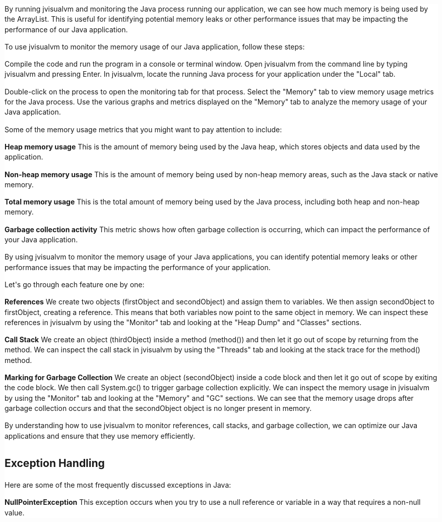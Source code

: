 By running jvisualvm and monitoring the Java process running our application, we can see how much memory is being used by the ArrayList. This is useful for identifying potential memory leaks or other performance issues that may be impacting the performance of our Java application.

To use jvisualvm to monitor the memory usage of our Java application, follow these steps:

Compile the code and run the program in a console or terminal window.
Open jvisualvm from the command line by typing jvisualvm and pressing Enter.
In jvisualvm, locate the running Java process for your application under the "Local" tab.

Double-click on the process to open the monitoring tab for that process.
Select the "Memory" tab to view memory usage metrics for the Java process.
Use the various graphs and metrics displayed on the "Memory" tab to analyze the memory usage of your Java application.

Some of the memory usage metrics that you might want to pay attention to include:

<b>Heap memory usage</b> This is the amount of memory being used by the Java heap, which stores objects and data used by the application.

<b>Non-heap memory usage</b> This is the amount of memory being used by non-heap memory areas, such as the Java stack or native memory.

<b>Total memory usage</b> This is the total amount of memory being used by the Java process, including both heap and non-heap memory.

<b>Garbage collection activity</b> This metric shows how often garbage collection is occurring, which can impact the performance of your Java application.

By using jvisualvm to monitor the memory usage of your Java applications, you can identify potential memory leaks or other performance issues that may be impacting the performance of your application.

Let's go through each feature one by one:

<b>References</b> We create two objects (firstObject and secondObject) and assign them to variables. We then assign secondObject to firstObject, creating a reference. This means that both variables now point to the same object in memory. We can inspect these references in jvisualvm by using the "Monitor" tab and looking at the "Heap Dump" and "Classes" sections.

<b>Call Stack</b> We create an object (thirdObject) inside a method (method()) and then let it go out of scope by returning from the method. We can inspect the call stack in jvisualvm by using the "Threads" tab and looking at the stack trace for the method() method.

<b>Marking for Garbage Collection</b> We create an object (secondObject) inside a code block and then let it go out of scope by exiting the code block. We then call System.gc() to trigger garbage collection explicitly. We can inspect the memory usage in jvisualvm by using the "Monitor" tab and looking at the "Memory" and "GC" sections. We can see that the memory usage drops after garbage collection occurs and that the secondObject object is no longer present in memory.

By understanding how to use jvisualvm to monitor references, call stacks, and garbage collection, we can optimize our Java applications and ensure that they use memory efficiently.

<h2>Exception Handling</h2>
Here are some of the most frequently discussed exceptions in Java:

<b>NullPointerException</b> This exception occurs when you try to use a null reference or variable in a way that requires a non-null value.
